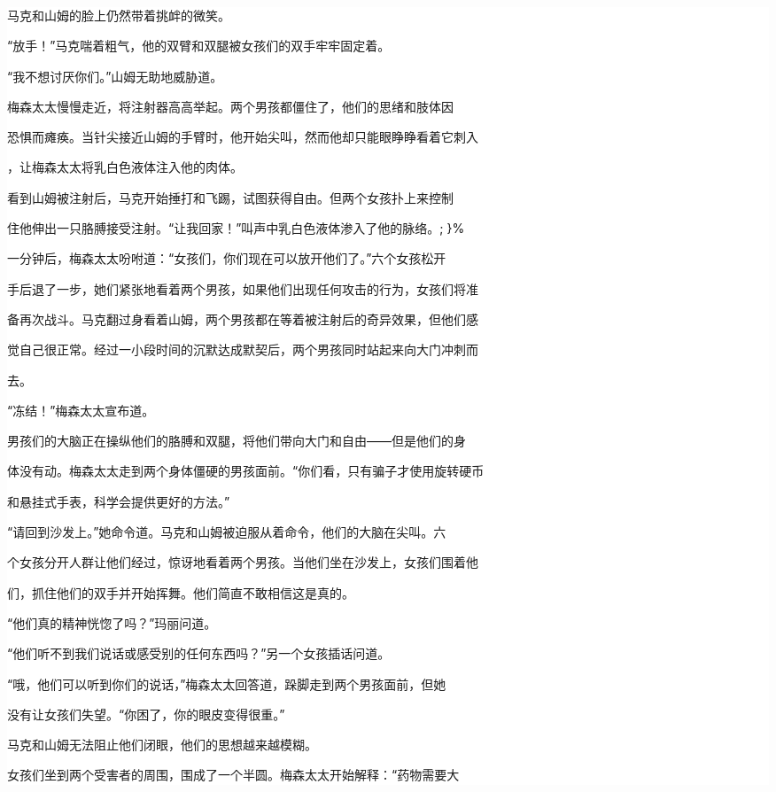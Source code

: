 马克和山姆的脸上仍然带着挑衅的微笑。



“放手！”马克喘着粗气，他的双臂和双腿被女孩们的双手牢牢固定着。

“我不想讨厌你们。”山姆无助地威胁道。



梅森太太慢慢走近，将注射器高高举起。两个男孩都僵住了，他们的思绪和肢体因

恐惧而瘫痪。当针尖接近山姆的手臂时，他开始尖叫，然而他却只能眼睁睁看着它刺入

，让梅森太太将乳白色液体注入他的肉体。



看到山姆被注射后，马克开始捶打和飞踢，试图获得自由。但两个女孩扑上来控制

住他伸出一只胳膊接受注射。“让我回家！”叫声中乳白色液体渗入了他的脉络。;   }%

一分钟后，梅森太太吩咐道：“女孩们，你们现在可以放开他们了。”六个女孩松开

手后退了一步，她们紧张地看着两个男孩，如果他们出现任何攻击的行为，女孩们将准

备再次战斗。马克翻过身看着山姆，两个男孩都在等着被注射后的奇异效果，但他们感

觉自己很正常。经过一小段时间的沉默达成默契后，两个男孩同时站起来向大门冲刺而

去。



“冻结！”梅森太太宣布道。



男孩们的大脑正在操纵他们的胳膊和双腿，将他们带向大门和自由——但是他们的身

体没有动。梅森太太走到两个身体僵硬的男孩面前。“你们看，只有骗子才使用旋转硬币

和悬挂式手表，科学会提供更好的方法。”



“请回到沙发上。”她命令道。马克和山姆被迫服从着命令，他们的大脑在尖叫。六

个女孩分开人群让他们经过，惊讶地看着两个男孩。当他们坐在沙发上，女孩们围着他

们，抓住他们的双手并开始挥舞。他们简直不敢相信这是真的。



“他们真的精神恍惚了吗？”玛丽问道。



“他们听不到我们说话或感受别的任何东西吗？”另一个女孩插话问道。



“哦，他们可以听到你们的说话，”梅森太太回答道，跺脚走到两个男孩面前，但她

没有让女孩们失望。“你困了，你的眼皮变得很重。”

马克和山姆无法阻止他们闭眼，他们的思想越来越模糊。



女孩们坐到两个受害者的周围，围成了一个半圆。梅森太太开始解释：“药物需要大

